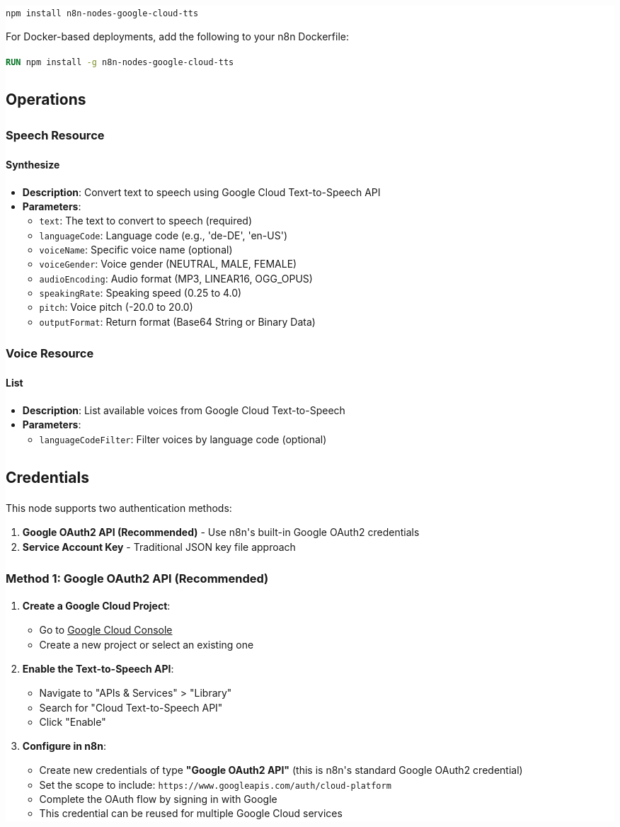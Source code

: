 

```bash
npm install n8n-nodes-google-cloud-tts
```

For Docker-based deployments, add the following to your n8n Dockerfile:

```dockerfile
RUN npm install -g n8n-nodes-google-cloud-tts
```

## Operations

### Speech Resource

#### Synthesize
- **Description**: Convert text to speech using Google Cloud Text-to-Speech API
- **Parameters**:
  - `text`: The text to convert to speech (required)
  - `languageCode`: Language code (e.g., 'de-DE', 'en-US')
  - `voiceName`: Specific voice name (optional)
  - `voiceGender`: Voice gender (NEUTRAL, MALE, FEMALE)
  - `audioEncoding`: Audio format (MP3, LINEAR16, OGG_OPUS)
  - `speakingRate`: Speaking speed (0.25 to 4.0)
  - `pitch`: Voice pitch (-20.0 to 20.0)
  - `outputFormat`: Return format (Base64 String or Binary Data)

### Voice Resource

#### List
- **Description**: List available voices from Google Cloud Text-to-Speech
- **Parameters**:
  - `languageCodeFilter`: Filter voices by language code (optional)

## Credentials

This node supports two authentication methods:

1. **Google OAuth2 API (Recommended)** - Use n8n's built-in Google OAuth2 credentials
2. **Service Account Key** - Traditional JSON key file approach

### Method 1: Google OAuth2 API (Recommended)

1. **Create a Google Cloud Project**:
   - Go to [Google Cloud Console](https://console.cloud.google.com/)
   - Create a new project or select an existing one

2. **Enable the Text-to-Speech API**:
   - Navigate to "APIs & Services" > "Library"
   - Search for "Cloud Text-to-Speech API"
   - Click "Enable"

3. **Configure in n8n**:
   - Create new credentials of type **"Google OAuth2 API"** (this is n8n's standard Google OAuth2 credential)
   - Set the scope to include: `https://www.googleapis.com/auth/cloud-platform`
   - Complete the OAuth flow by signing in with Google
   - This credential can be reused for multiple Google Cloud services

